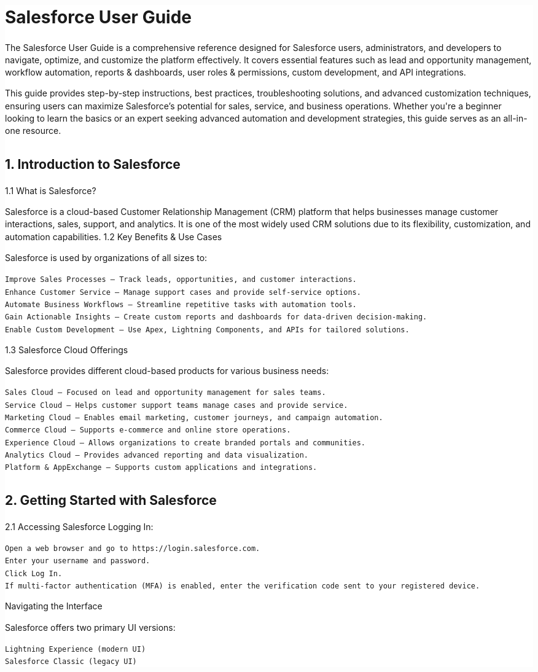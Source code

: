 # Salesforce User Guide

The Salesforce User Guide is a comprehensive reference designed for Salesforce users, administrators, and developers to navigate, optimize, and customize the platform effectively. It covers essential features such as lead and opportunity management, workflow automation, reports & dashboards, user roles & permissions, custom development, and API integrations.

This guide provides step-by-step instructions, best practices, troubleshooting solutions, and advanced customization techniques, ensuring users can maximize Salesforce’s potential for sales, service, and business operations. Whether you're a beginner looking to learn the basics or an expert seeking advanced automation and development strategies, this guide serves as an all-in-one resource.

<h2>1. Introduction to Salesforce</h2>

1.1 What is Salesforce?

Salesforce is a cloud-based Customer Relationship Management (CRM) platform that helps businesses manage customer interactions, sales, support, and analytics. It is one of the most widely used CRM solutions due to its flexibility, customization, and automation capabilities.
1.2 Key Benefits & Use Cases

Salesforce is used by organizations of all sizes to:

    Improve Sales Processes – Track leads, opportunities, and customer interactions.
    Enhance Customer Service – Manage support cases and provide self-service options.
    Automate Business Workflows – Streamline repetitive tasks with automation tools.
    Gain Actionable Insights – Create custom reports and dashboards for data-driven decision-making.
    Enable Custom Development – Use Apex, Lightning Components, and APIs for tailored solutions.

1.3 Salesforce Cloud Offerings

Salesforce provides different cloud-based products for various business needs:

    Sales Cloud – Focused on lead and opportunity management for sales teams.
    Service Cloud – Helps customer support teams manage cases and provide service.
    Marketing Cloud – Enables email marketing, customer journeys, and campaign automation.
    Commerce Cloud – Supports e-commerce and online store operations.
    Experience Cloud – Allows organizations to create branded portals and communities.
    Analytics Cloud – Provides advanced reporting and data visualization.
    Platform & AppExchange – Supports custom applications and integrations.

<h2>2. Getting Started with Salesforce</h2>

2.1 Accessing Salesforce
Logging In:

    Open a web browser and go to https://login.salesforce.com.
    Enter your username and password.
    Click Log In.
    If multi-factor authentication (MFA) is enabled, enter the verification code sent to your registered device.

Navigating the Interface

Salesforce offers two primary UI versions:

    Lightning Experience (modern UI)
    Salesforce Classic (legacy UI)
